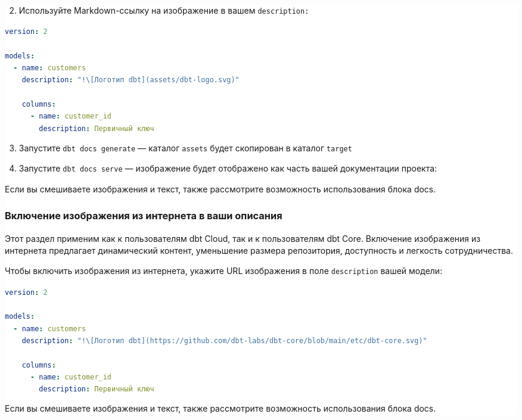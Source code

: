 2. Используйте Markdown-ссылку на изображение в вашем `description:` 

<File name='models/schema.yml'>

```yml
version: 2

models:
  - name: customers
    description: "!\[Логотип dbt](assets/dbt-logo.svg)"

    columns:
      - name: customer_id
        description: Первичный ключ

```

</File>

3. Запустите `dbt docs generate` — каталог `assets` будет скопирован в каталог `target`

4. Запустите `dbt docs serve` — изображение будет отображено как часть вашей документации проекта:

Если вы смешиваете изображения и текст, также рассмотрите возможность использования блока docs.

### Включение изображения из интернета в ваши описания

Этот раздел применим как к пользователям dbt Cloud, так и к пользователям dbt Core. Включение изображения из интернета предлагает динамический контент, уменьшение размера репозитория, доступность и легкость сотрудничества.

Чтобы включить изображения из интернета, укажите URL изображения в поле `description` вашей модели:

<File name='models/schema.yml'>

```yml
version: 2

models:
  - name: customers
    description: "!\[Логотип dbt](https://github.com/dbt-labs/dbt-core/blob/main/etc/dbt-core.svg)"

    columns:
      - name: customer_id
        description: Первичный ключ

```

</File>

Если вы смешиваете изображения и текст, также рассмотрите возможность использования блока docs.